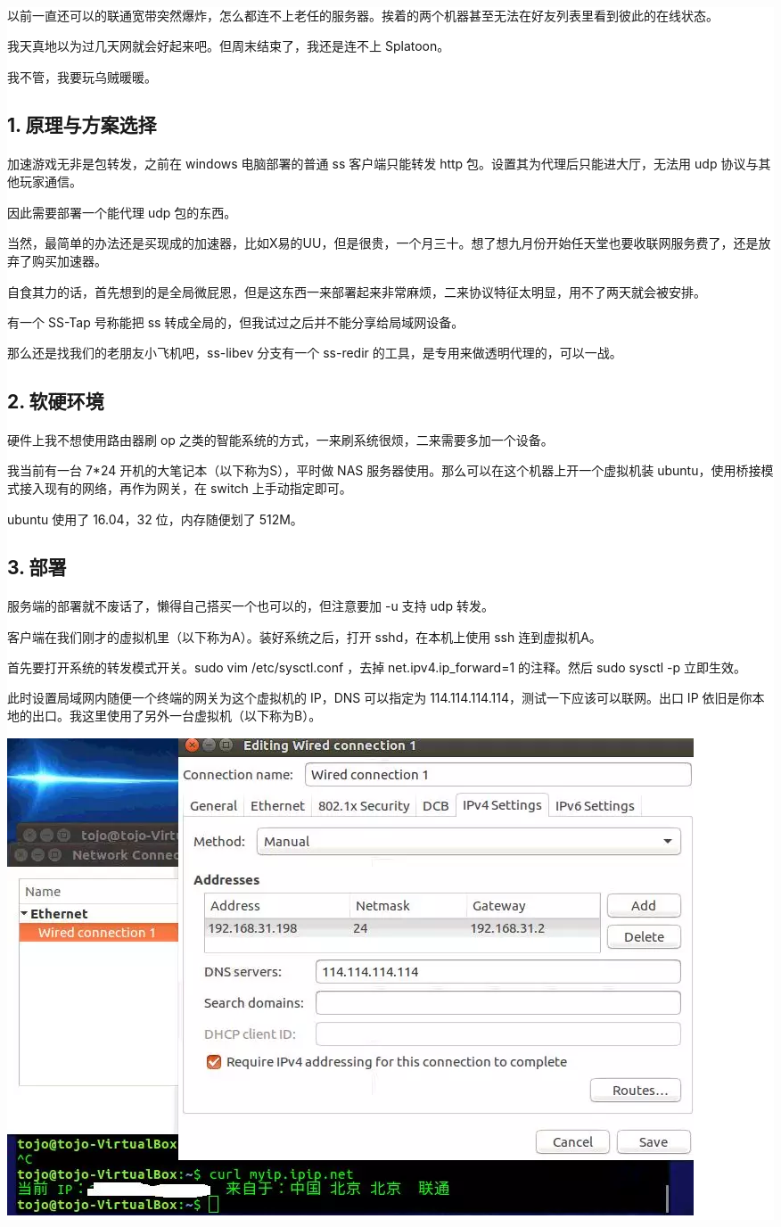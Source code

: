 以前一直还可以的联通宽带突然爆炸，怎么都连不上老任的服务器。挨着的两个机器甚至无法在好友列表里看到彼此的在线状态。

我天真地以为过几天网就会好起来吧。但周末结束了，我还是连不上 Splatoon。

我不管，我要玩乌贼暖暖。


## 1. 原理与方案选择

加速游戏无非是包转发，之前在 windows 电脑部署的普通 ss 客户端只能转发 http 包。设置其为代理后只能进大厅，无法用 udp 协议与其他玩家通信。

因此需要部署一个能代理 udp 包的东西。

当然，最简单的办法还是买现成的加速器，比如X易的UU，但是很贵，一个月三十。想了想九月份开始任天堂也要收联网服务费了，还是放弃了购买加速器。

自食其力的话，首先想到的是全局微屁恩，但是这东西一来部署起来非常麻烦，二来协议特征太明显，用不了两天就会被安排。

有一个 SS-Tap 号称能把 ss 转成全局的，但我试过之后并不能分享给局域网设备。

那么还是找我们的老朋友小飞机吧，ss-libev 分支有一个 ss-redir 的工具，是专用来做透明代理的，可以一战。

## 2. 软硬环境

硬件上我不想使用路由器刷 op 之类的智能系统的方式，一来刷系统很烦，二来需要多加一个设备。

我当前有一台 7*24 开机的大笔记本（以下称为S），平时做 NAS 服务器使用。那么可以在这个机器上开一个虚拟机装 ubuntu，使用桥接模式接入现有的网络，再作为网关，在 switch 上手动指定即可。

ubuntu 使用了 16.04，32 位，内存随便划了 512M。

## 3. 部署

服务端的部署就不废话了，懒得自己搭买一个也可以的，但注意要加 -u 支持 udp 转发。

客户端在我们刚才的虚拟机里（以下称为A）。装好系统之后，打开 sshd，在本机上使用 ssh 连到虚拟机A。

首先要打开系统的转发模式开关。sudo vim /etc/sysctl.conf ，去掉 net.ipv4.ip_forward=1 的注释。然后 sudo sysctl -p 立即生效。

此时设置局域网内随便一个终端的网关为这个虚拟机的 IP，DNS 可以指定为 114.114.114.114，测试一下应该可以联网。出口 IP 依旧是你本地的出口。我这里使用了另外一台虚拟机（以下称为B）。

![搭建透明代理加速 Splatoon2 游戏手记_2018-11-26-13-21-15.png](.images/搭建透明代理加速%20Splatoon2%20游戏手记/fab63459.png)